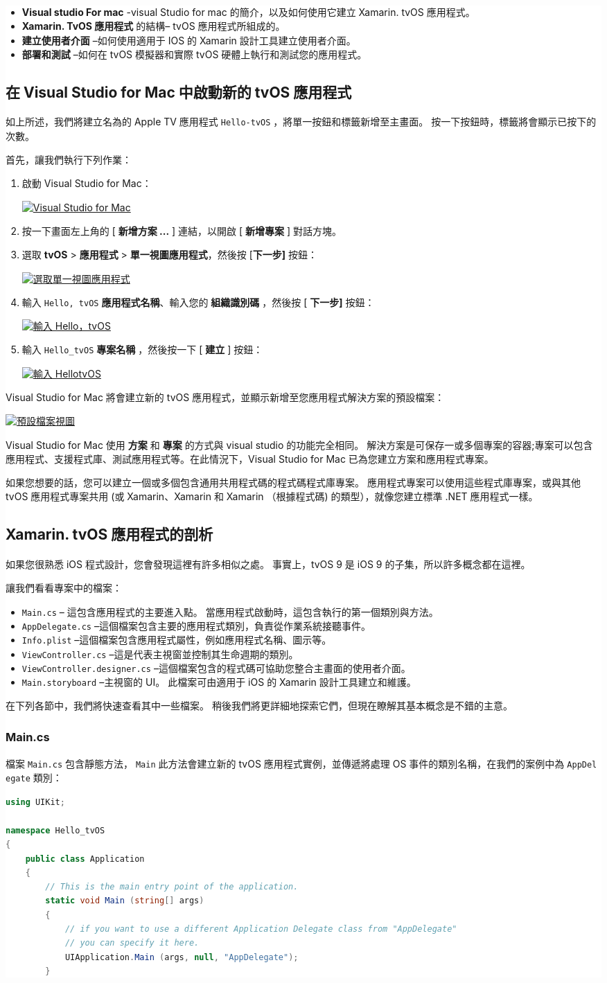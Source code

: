 - **Visual studio For mac**  -visual Studio for mac 的簡介，以及如何使用它建立 Xamarin. tvOS 應用程式。
- **Xamarin. TvOS 應用程式** 的結構– tvOS 應用程式所組成的。
- **建立使用者介面** –如何使用適用于 IOS 的 Xamarin 設計工具建立使用者介面。
- **部署和測試** –如何在 tvOS 模擬器和實際 tvOS 硬體上執行和測試您的應用程式。

## <a name="starting-a-new-xamarintvos-app-in-visual-studio-for-mac"></a>在 Visual Studio for Mac 中啟動新的 tvOS 應用程式

如上所述，我們將建立名為的 Apple TV 應用程式 `Hello-tvOS` ，將單一按鈕和標籤新增至主畫面。 按一下按鈕時，標籤將會顯示已按下的次數。

首先，讓我們執行下列作業：

1. 啟動 Visual Studio for Mac：

    [![Visual Studio for Mac](hello-tvos-images/setup01.png)](hello-tvos-images/setup01.png#lightbox)
2. 按一下畫面左上角的 [ **新增方案 ...** ] 連結，以開啟 [ **新增專案** ] 對話方塊。
3. 選取 **tvOS**  >  **應用程式**  >  **單一視圖應用程式**，然後按 [**下一步]** 按鈕：

    [![選取單一視圖應用程式](hello-tvos-images/setup02.png)](hello-tvos-images/setup02.png#lightbox)
4. 輸入 `Hello, tvOS` **應用程式名稱**、輸入您的 **組織識別碼** ，然後按 [ **下一步]** 按鈕：

    [![輸入 Hello，tvOS](hello-tvos-images/setup04.png)](hello-tvos-images/setup04.png#lightbox)
5. 輸入 `Hello_tvOS` **專案名稱** ，然後按一下 [ **建立** ] 按鈕：

    [![輸入 HellotvOS](hello-tvos-images/setup03.png)](hello-tvos-images/setup03.png#lightbox)

Visual Studio for Mac 將會建立新的 tvOS 應用程式，並顯示新增至您應用程式解決方案的預設檔案：

 [![預設檔案視圖](hello-tvos-images/project01.png)](hello-tvos-images/project01.png#lightbox)

Visual Studio for Mac 使用 **方案** 和 **專案** 的方式與 visual studio 的功能完全相同。 解決方案是可保存一或多個專案的容器;專案可以包含應用程式、支援程式庫、測試應用程式等。在此情況下，Visual Studio for Mac 已為您建立方案和應用程式專案。

如果您想要的話，您可以建立一個或多個包含通用共用程式碼的程式碼程式庫專案。 應用程式專案可以使用這些程式庫專案，或與其他 tvOS 應用程式專案共用 (或 Xamarin、Xamarin 和 Xamarin （根據程式碼) 的類型），就像您建立標準 .NET 應用程式一樣。

## <a name="anatomy-of-a-xamarintvos-app"></a>Xamarin. tvOS 應用程式的剖析

如果您很熟悉 iOS 程式設計，您會發現這裡有許多相似之處。 事實上，tvOS 9 是 iOS 9 的子集，所以許多概念都在這裡。

讓我們看看專案中的檔案：

- `Main.cs` – 這包含應用程式的主要進入點。 當應用程式啟動時，這包含執行的第一個類別與方法。
- `AppDelegate.cs` –這個檔案包含主要的應用程式類別，負責從作業系統接聽事件。
- `Info.plist` –這個檔案包含應用程式屬性，例如應用程式名稱、圖示等。
- `ViewController.cs` –這是代表主視窗並控制其生命週期的類別。
- `ViewController.designer.cs` –這個檔案包含的程式碼可協助您整合主畫面的使用者介面。
- `Main.storyboard` –主視窗的 UI。 此檔案可由適用于 iOS 的 Xamarin 設計工具建立和維護。

在下列各節中，我們將快速查看其中一些檔案。 稍後我們將更詳細地探索它們，但現在瞭解其基本概念是不錯的主意。

### <a name="maincs"></a>Main.cs

檔案 `Main.cs` 包含靜態方法， `Main` 此方法會建立新的 tvOS 應用程式實例，並傳遞將處理 OS 事件的類別名稱，在我們的案例中為 `AppDelegate` 類別：

```csharp
using UIKit;

namespace Hello_tvOS
{
    public class Application
    {
        // This is the main entry point of the application.
        static void Main (string[] args)
        {
            // if you want to use a different Application Delegate class from "AppDelegate"
            // you can specify it here.
            UIApplication.Main (args, null, "AppDelegate");
        }
```